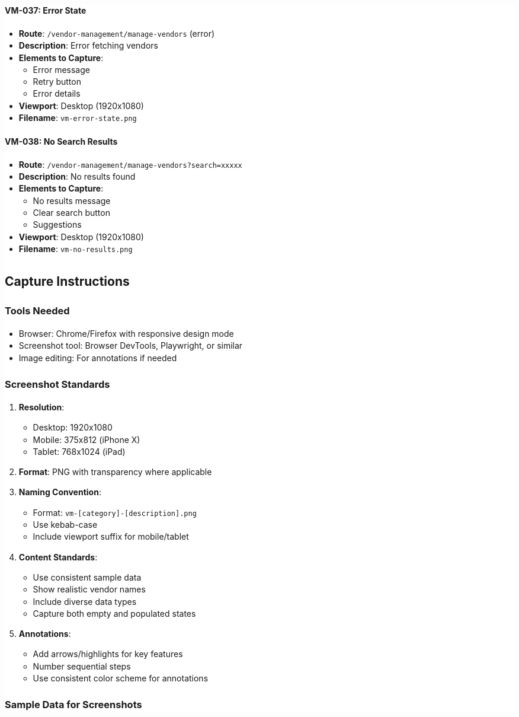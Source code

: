 #### VM-037: Error State
- **Route**: `/vendor-management/manage-vendors` (error)
- **Description**: Error fetching vendors
- **Elements to Capture**:
  - Error message
  - Retry button
  - Error details
- **Viewport**: Desktop (1920x1080)
- **Filename**: `vm-error-state.png`

#### VM-038: No Search Results
- **Route**: `/vendor-management/manage-vendors?search=xxxxx`
- **Description**: No results found
- **Elements to Capture**:
  - No results message
  - Clear search button
  - Suggestions
- **Viewport**: Desktop (1920x1080)
- **Filename**: `vm-no-results.png`

## Capture Instructions

### Tools Needed
- Browser: Chrome/Firefox with responsive design mode
- Screenshot tool: Browser DevTools, Playwright, or similar
- Image editing: For annotations if needed

### Screenshot Standards
1. **Resolution**:
   - Desktop: 1920x1080
   - Mobile: 375x812 (iPhone X)
   - Tablet: 768x1024 (iPad)

2. **Format**: PNG with transparency where applicable

3. **Naming Convention**:
   - Format: `vm-[category]-[description].png`
   - Use kebab-case
   - Include viewport suffix for mobile/tablet

4. **Content Standards**:
   - Use consistent sample data
   - Show realistic vendor names
   - Include diverse data types
   - Capture both empty and populated states

5. **Annotations**:
   - Add arrows/highlights for key features
   - Number sequential steps
   - Use consistent color scheme for annotations

### Sample Data for Screenshots
